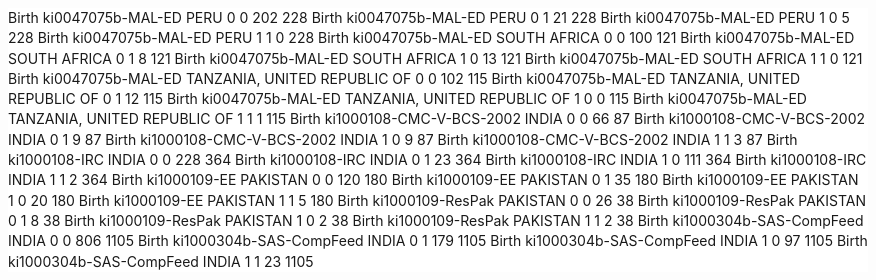 Birth       ki0047075b-MAL-ED          PERU                           0               0      202     228
Birth       ki0047075b-MAL-ED          PERU                           0               1       21     228
Birth       ki0047075b-MAL-ED          PERU                           1               0        5     228
Birth       ki0047075b-MAL-ED          PERU                           1               1        0     228
Birth       ki0047075b-MAL-ED          SOUTH AFRICA                   0               0      100     121
Birth       ki0047075b-MAL-ED          SOUTH AFRICA                   0               1        8     121
Birth       ki0047075b-MAL-ED          SOUTH AFRICA                   1               0       13     121
Birth       ki0047075b-MAL-ED          SOUTH AFRICA                   1               1        0     121
Birth       ki0047075b-MAL-ED          TANZANIA, UNITED REPUBLIC OF   0               0      102     115
Birth       ki0047075b-MAL-ED          TANZANIA, UNITED REPUBLIC OF   0               1       12     115
Birth       ki0047075b-MAL-ED          TANZANIA, UNITED REPUBLIC OF   1               0        0     115
Birth       ki0047075b-MAL-ED          TANZANIA, UNITED REPUBLIC OF   1               1        1     115
Birth       ki1000108-CMC-V-BCS-2002   INDIA                          0               0       66      87
Birth       ki1000108-CMC-V-BCS-2002   INDIA                          0               1        9      87
Birth       ki1000108-CMC-V-BCS-2002   INDIA                          1               0        9      87
Birth       ki1000108-CMC-V-BCS-2002   INDIA                          1               1        3      87
Birth       ki1000108-IRC              INDIA                          0               0      228     364
Birth       ki1000108-IRC              INDIA                          0               1       23     364
Birth       ki1000108-IRC              INDIA                          1               0      111     364
Birth       ki1000108-IRC              INDIA                          1               1        2     364
Birth       ki1000109-EE               PAKISTAN                       0               0      120     180
Birth       ki1000109-EE               PAKISTAN                       0               1       35     180
Birth       ki1000109-EE               PAKISTAN                       1               0       20     180
Birth       ki1000109-EE               PAKISTAN                       1               1        5     180
Birth       ki1000109-ResPak           PAKISTAN                       0               0       26      38
Birth       ki1000109-ResPak           PAKISTAN                       0               1        8      38
Birth       ki1000109-ResPak           PAKISTAN                       1               0        2      38
Birth       ki1000109-ResPak           PAKISTAN                       1               1        2      38
Birth       ki1000304b-SAS-CompFeed    INDIA                          0               0      806    1105
Birth       ki1000304b-SAS-CompFeed    INDIA                          0               1      179    1105
Birth       ki1000304b-SAS-CompFeed    INDIA                          1               0       97    1105
Birth       ki1000304b-SAS-CompFeed    INDIA                          1               1       23    1105
